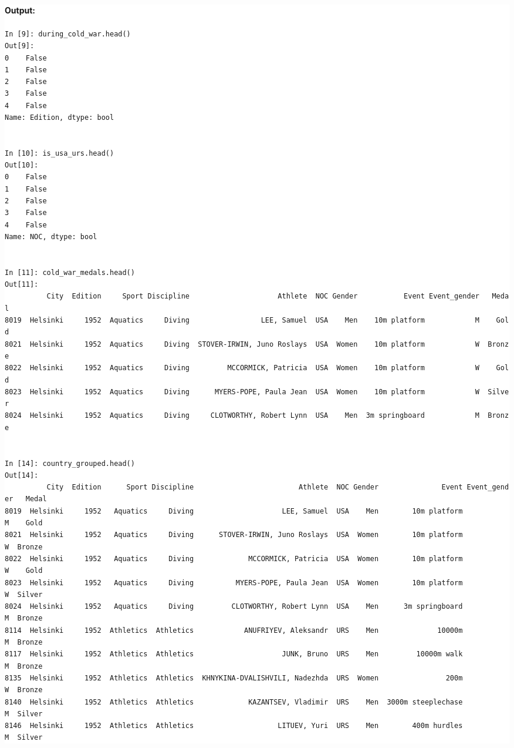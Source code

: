 #### Output:
```
In [9]: during_cold_war.head()
Out[9]: 
0    False
1    False
2    False
3    False
4    False
Name: Edition, dtype: bool


In [10]: is_usa_urs.head()
Out[10]: 
0    False
1    False
2    False
3    False
4    False
Name: NOC, dtype: bool


In [11]: cold_war_medals.head()
Out[11]: 
          City  Edition     Sport Discipline                     Athlete  NOC Gender           Event Event_gender   Medal
8019  Helsinki     1952  Aquatics     Diving                 LEE, Samuel  USA    Men    10m platform            M    Gold
8021  Helsinki     1952  Aquatics     Diving  STOVER-IRWIN, Juno Roslays  USA  Women    10m platform            W  Bronze
8022  Helsinki     1952  Aquatics     Diving         MCCORMICK, Patricia  USA  Women    10m platform            W    Gold
8023  Helsinki     1952  Aquatics     Diving      MYERS-POPE, Paula Jean  USA  Women    10m platform            W  Silver
8024  Helsinki     1952  Aquatics     Diving     CLOTWORTHY, Robert Lynn  USA    Men  3m springboard            M  Bronze


In [14]: country_grouped.head()
Out[14]: 
          City  Edition      Sport Discipline                         Athlete  NOC Gender               Event Event_gender   Medal
8019  Helsinki     1952   Aquatics     Diving                     LEE, Samuel  USA    Men        10m platform            M    Gold
8021  Helsinki     1952   Aquatics     Diving      STOVER-IRWIN, Juno Roslays  USA  Women        10m platform            W  Bronze
8022  Helsinki     1952   Aquatics     Diving             MCCORMICK, Patricia  USA  Women        10m platform            W    Gold
8023  Helsinki     1952   Aquatics     Diving          MYERS-POPE, Paula Jean  USA  Women        10m platform            W  Silver
8024  Helsinki     1952   Aquatics     Diving         CLOTWORTHY, Robert Lynn  USA    Men      3m springboard            M  Bronze
8114  Helsinki     1952  Athletics  Athletics            ANUFRIYEV, Aleksandr  URS    Men              10000m            M  Bronze
8117  Helsinki     1952  Athletics  Athletics                     JUNK, Bruno  URS    Men         10000m walk            M  Bronze
8135  Helsinki     1952  Athletics  Athletics  KHNYKINA-DVALISHVILI, Nadezhda  URS  Women                200m            W  Bronze
8140  Helsinki     1952  Athletics  Athletics             KAZANTSEV, Vladimir  URS    Men  3000m steeplechase            M  Silver
8146  Helsinki     1952  Athletics  Athletics                    LITUEV, Yuri  URS    Men        400m hurdles            M  Silver

```